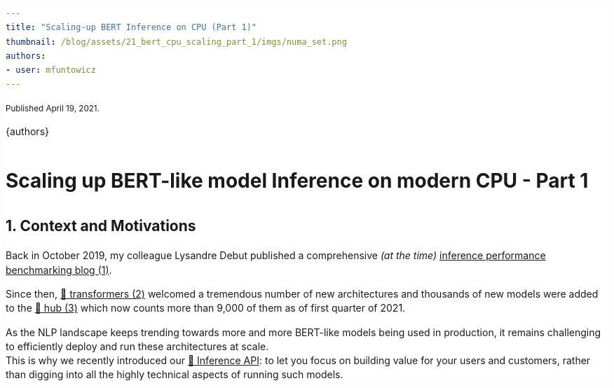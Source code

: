```yaml
---
title: "Scaling-up BERT Inference on CPU (Part 1)"
thumbnail: /blog/assets/21_bert_cpu_scaling_part_1/imgs/numa_set.png
authors:
- user: mfuntowicz
---
```


<style>
  .centered {
      display: block;
      margin: 0 auto;
  }

  figure {
      text-align: center;
      display: table;
      max-width: 85%; /* demo; set some amount (px or %) if you can */
      margin: 10px auto; /* not needed unless you want centered */
  }
</style>

<div class="blog-metadata">
    <small>Published April 19, 2021.</small>
</div>

{authors}

# Scaling up BERT-like model Inference on modern CPU - Part 1

## 1. Context and Motivations

Back in October 2019, my colleague Lysandre Debut published a comprehensive _(at the time)_ [inference performance 
benchmarking blog (1)](https://medium.com/huggingface/benchmarking-transformers-pytorch-and-tensorflow-e2917fb891c2).

Since then, [🤗 transformers (2)](https://github.com/huggingface/transformers) welcomed a tremendous number
of new architectures and thousands of new models were added to the [🤗 hub (3)](https://huggingface.co/models)
which now counts more than 9,000 of them as of first quarter of 2021.

As the NLP landscape keeps trending towards more and more BERT-like models being used in production, it 
remains challenging to efficiently deploy and run these architectures at scale.  
This is why we recently introduced our [🤗 Inference API](https://api-inference.huggingface.co/docs/python/html/index.html): 
to let you focus on building value for your users and customers, rather than digging into all the highly
technical aspects of running such models.
